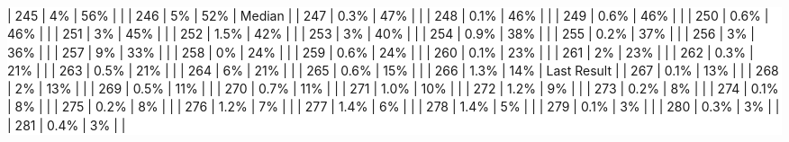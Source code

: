 | 245 | 4% | 56% |  |
| 246 | 5% | 52% | Median |
| 247 | 0.3% | 47% |  |
| 248 | 0.1% | 46% |  |
| 249 | 0.6% | 46% |  |
| 250 | 0.6% | 46% |  |
| 251 | 3% | 45% |  |
| 252 | 1.5% | 42% |  |
| 253 | 3% | 40% |  |
| 254 | 0.9% | 38% |  |
| 255 | 0.2% | 37% |  |
| 256 | 3% | 36% |  |
| 257 | 9% | 33% |  |
| 258 | 0% | 24% |  |
| 259 | 0.6% | 24% |  |
| 260 | 0.1% | 23% |  |
| 261 | 2% | 23% |  |
| 262 | 0.3% | 21% |  |
| 263 | 0.5% | 21% |  |
| 264 | 6% | 21% |  |
| 265 | 0.6% | 15% |  |
| 266 | 1.3% | 14% | Last Result |
| 267 | 0.1% | 13% |  |
| 268 | 2% | 13% |  |
| 269 | 0.5% | 11% |  |
| 270 | 0.7% | 11% |  |
| 271 | 1.0% | 10% |  |
| 272 | 1.2% | 9% |  |
| 273 | 0.2% | 8% |  |
| 274 | 0.1% | 8% |  |
| 275 | 0.2% | 8% |  |
| 276 | 1.2% | 7% |  |
| 277 | 1.4% | 6% |  |
| 278 | 1.4% | 5% |  |
| 279 | 0.1% | 3% |  |
| 280 | 0.3% | 3% |  |
| 281 | 0.4% | 3% |  |